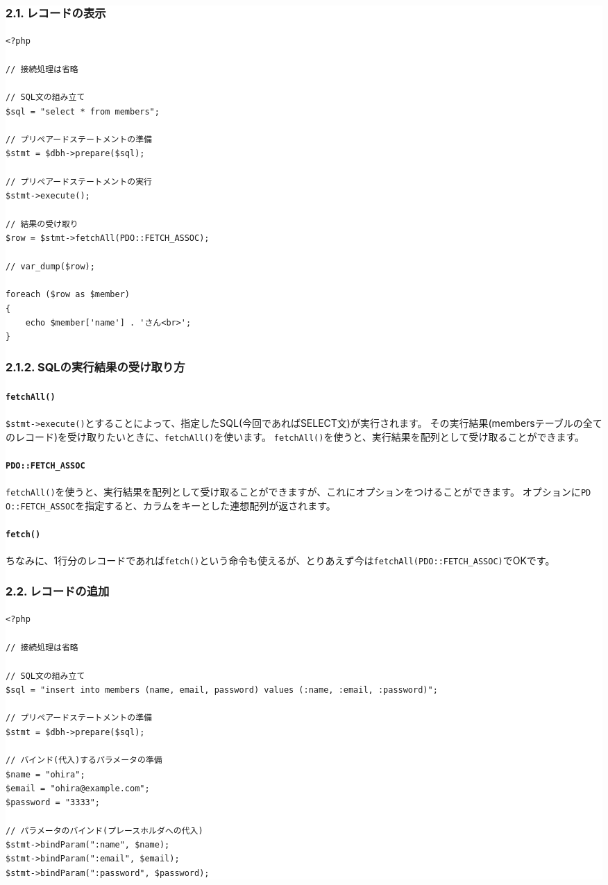 ### 2.1. レコードの表示

```php:select.php
<?php

// 接続処理は省略

// SQL文の組み立て
$sql = "select * from members";

// プリペアードステートメントの準備
$stmt = $dbh->prepare($sql);

// プリペアードステートメントの実行
$stmt->execute();

// 結果の受け取り
$row = $stmt->fetchAll(PDO::FETCH_ASSOC);

// var_dump($row);

foreach ($row as $member)
{
    echo $member['name'] . 'さん<br>';
}
```

### 2.1.2. SQLの実行結果の受け取り方

#### `fetchAll()`
`$stmt->execute()`とすることによって、指定したSQL(今回であればSELECT文)が実行されます。
その実行結果(membersテーブルの全てのレコード)を受け取りたいときに、`fetchAll()`を使います。
`fetchAll()`を使うと、実行結果を配列として受け取ることができます。

#### `PDO::FETCH_ASSOC`
`fetchAll()`を使うと、実行結果を配列として受け取ることができますが、これにオプションをつけることができます。
オプションに`PDO::FETCH_ASSOC`を指定すると、カラムをキーとした連想配列が返されます。

#### `fetch()`
ちなみに、1行分のレコードであれば`fetch()`という命令も使えるが、とりあえず今は`fetchAll(PDO::FETCH_ASSOC)`でOKです。

### 2.2. レコードの追加

```php:insert.php
<?php

// 接続処理は省略

// SQL文の組み立て
$sql = "insert into members (name, email, password) values (:name, :email, :password)";

// プリペアードステートメントの準備
$stmt = $dbh->prepare($sql);

// バインド(代入)するパラメータの準備
$name = "ohira";
$email = "ohira@example.com";
$password = "3333";

// パラメータのバインド(プレースホルダへの代入)
$stmt->bindParam(":name", $name);
$stmt->bindParam(":email", $email);
$stmt->bindParam(":password", $password);

```